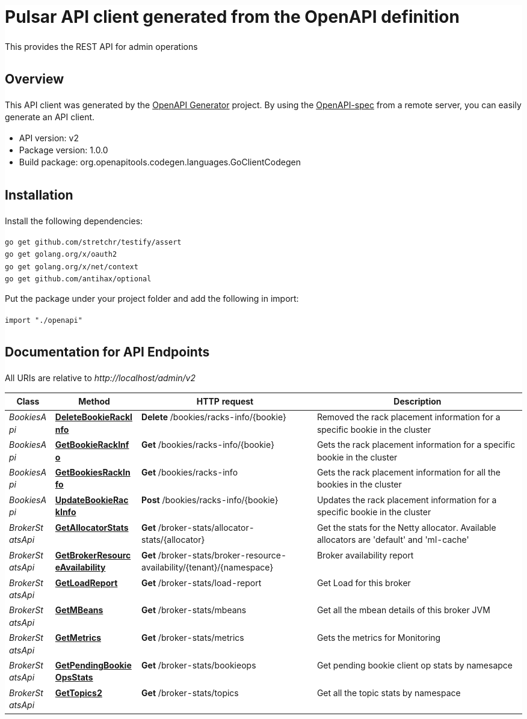 # Pulsar API client generated from the OpenAPI definition

This provides the REST API for admin operations

## Overview
This API client was generated by the [OpenAPI Generator](https://openapi-generator.tech) project.  By using the [OpenAPI-spec](https://www.openapis.org/) from a remote server, you can easily generate an API client.

- API version: v2
- Package version: 1.0.0
- Build package: org.openapitools.codegen.languages.GoClientCodegen

## Installation

Install the following dependencies:

```shell
go get github.com/stretchr/testify/assert
go get golang.org/x/oauth2
go get golang.org/x/net/context
go get github.com/antihax/optional
```

Put the package under your project folder and add the following in import:

```golang
import "./openapi"
```

## Documentation for API Endpoints

All URIs are relative to *http://localhost/admin/v2*

Class | Method | HTTP request | Description
------------ | ------------- | ------------- | -------------
*BookiesApi* | [**DeleteBookieRackInfo**](docs/BookiesApi.md#deletebookierackinfo) | **Delete** /bookies/racks-info/{bookie} | Removed the rack placement information for a specific bookie in the cluster
*BookiesApi* | [**GetBookieRackInfo**](docs/BookiesApi.md#getbookierackinfo) | **Get** /bookies/racks-info/{bookie} | Gets the rack placement information for a specific bookie in the cluster
*BookiesApi* | [**GetBookiesRackInfo**](docs/BookiesApi.md#getbookiesrackinfo) | **Get** /bookies/racks-info | Gets the rack placement information for all the bookies in the cluster
*BookiesApi* | [**UpdateBookieRackInfo**](docs/BookiesApi.md#updatebookierackinfo) | **Post** /bookies/racks-info/{bookie} | Updates the rack placement information for a specific bookie in the cluster
*BrokerStatsApi* | [**GetAllocatorStats**](docs/BrokerStatsApi.md#getallocatorstats) | **Get** /broker-stats/allocator-stats/{allocator} | Get the stats for the Netty allocator. Available allocators are &#39;default&#39; and &#39;ml-cache&#39;
*BrokerStatsApi* | [**GetBrokerResourceAvailability**](docs/BrokerStatsApi.md#getbrokerresourceavailability) | **Get** /broker-stats/broker-resource-availability/{tenant}/{namespace} | Broker availability report
*BrokerStatsApi* | [**GetLoadReport**](docs/BrokerStatsApi.md#getloadreport) | **Get** /broker-stats/load-report | Get Load for this broker
*BrokerStatsApi* | [**GetMBeans**](docs/BrokerStatsApi.md#getmbeans) | **Get** /broker-stats/mbeans | Get all the mbean details of this broker JVM
*BrokerStatsApi* | [**GetMetrics**](docs/BrokerStatsApi.md#getmetrics) | **Get** /broker-stats/metrics | Gets the metrics for Monitoring
*BrokerStatsApi* | [**GetPendingBookieOpsStats**](docs/BrokerStatsApi.md#getpendingbookieopsstats) | **Get** /broker-stats/bookieops | Get pending bookie client op stats by namesapce
*BrokerStatsApi* | [**GetTopics2**](docs/BrokerStatsApi.md#gettopics2) | **Get** /broker-stats/topics | Get all the topic stats by namespace